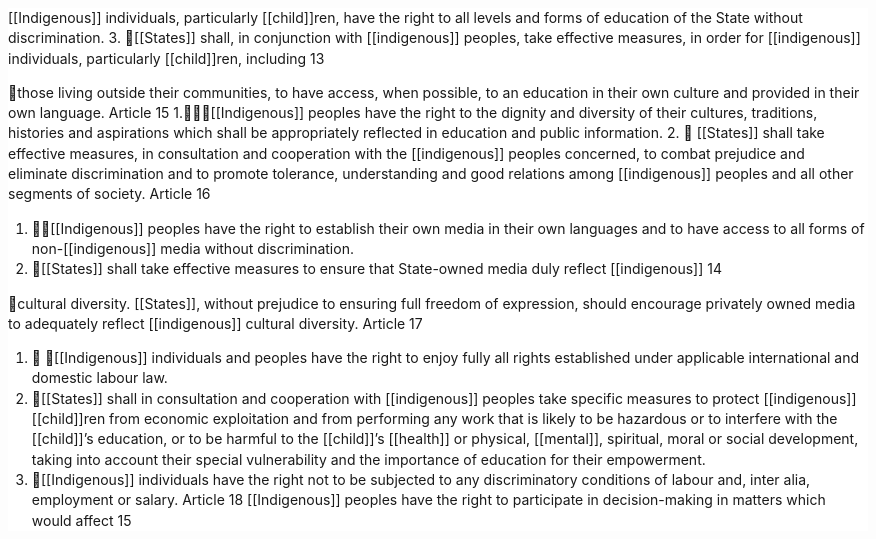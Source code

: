 [[Indigenous]] individuals, particularly [[child]]ren,
have the right to all levels and forms of education of the State without discrimination.
3. [[States]] shall, in conjunction with [[indigenous]] peoples, take effective measures, in order for [[indigenous]] individuals, particularly [[child]]ren, including
13

those living outside their communities, to have
access, when possible, to an education in their
own culture and provided in their own language.
Article 15
1.[[Indigenous]] peoples have the right to the dignity and diversity of their cultures, traditions,
histories and aspirations which shall be appropriately reflected in education and public information.
2. 
[[States]] shall take effective measures, in
consultation and cooperation with the
[[indigenous]] peoples concerned, to combat
prejudice and eliminate discrimination and to
promote tolerance, understanding and good
relations among [[indigenous]] peoples and all
other segments of society.
Article 16
1. [[Indigenous]] peoples have the right to establish
their own media in their own languages and to
have access to all forms of non-[[indigenous]] media without discrimination.
2. [[States]] shall take effective measures to ensure
that State-owned media duly reflect [[indigenous]]
14

cultural diversity. [[States]], without prejudice to
ensuring full freedom of expression, should encourage privately owned media to adequately
reflect [[indigenous]] cultural diversity.
Article 17
1.  [[Indigenous]] individuals and peoples have the right
to enjoy fully all rights established under applicable international and domestic labour law.
2. [[States]] shall in consultation and cooperation
with [[indigenous]] peoples take specific measures
to protect [[indigenous]] [[child]]ren from economic
exploitation and from performing any work that
is likely to be hazardous or to interfere with the
[[child]]’s education, or to be harmful to the [[child]]’s
[[health]] or physical, [[mental]], spiritual, moral or
social development, taking into account their
special vulnerability and the importance of education for their empowerment.
3. [[Indigenous]] individuals have the right not to be
subjected to any discriminatory conditions of
labour and, inter alia, employment or salary.
Article 18
[[Indigenous]] peoples have the right to participate
in decision-making in matters which would affect
15
